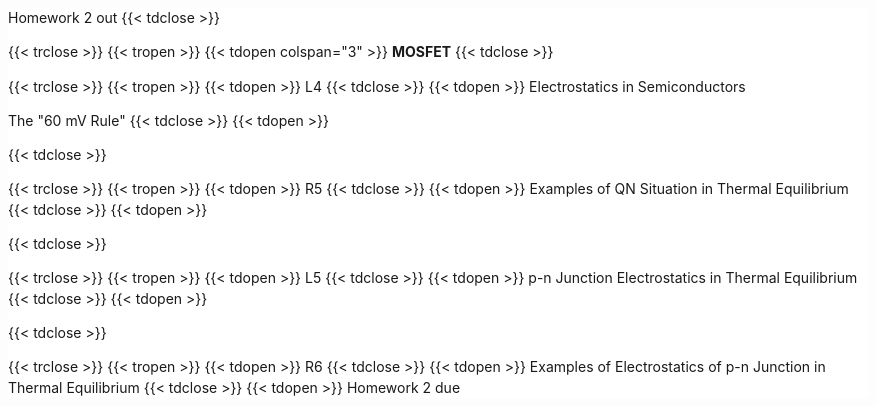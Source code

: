 Homework 2 out
{{< tdclose >}}

{{< trclose >}}
{{< tropen >}}
{{< tdopen colspan="3" >}}
**MOSFET**
{{< tdclose >}}

{{< trclose >}}
{{< tropen >}}
{{< tdopen >}}
L4
{{< tdclose >}}
{{< tdopen >}}
Electrostatics in Semiconductors  
  
The "60 mV Rule"
{{< tdclose >}}
{{< tdopen >}}

{{< tdclose >}}

{{< trclose >}}
{{< tropen >}}
{{< tdopen >}}
R5
{{< tdclose >}}
{{< tdopen >}}
Examples of QN Situation in Thermal Equilibrium
{{< tdclose >}}
{{< tdopen >}}

{{< tdclose >}}

{{< trclose >}}
{{< tropen >}}
{{< tdopen >}}
L5
{{< tdclose >}}
{{< tdopen >}}
p-n Junction Electrostatics in Thermal Equilibrium
{{< tdclose >}}
{{< tdopen >}}

{{< tdclose >}}

{{< trclose >}}
{{< tropen >}}
{{< tdopen >}}
R6
{{< tdclose >}}
{{< tdopen >}}
Examples of Electrostatics of p-n Junction in Thermal Equilibrium
{{< tdclose >}}
{{< tdopen >}}
Homework 2 due  
  